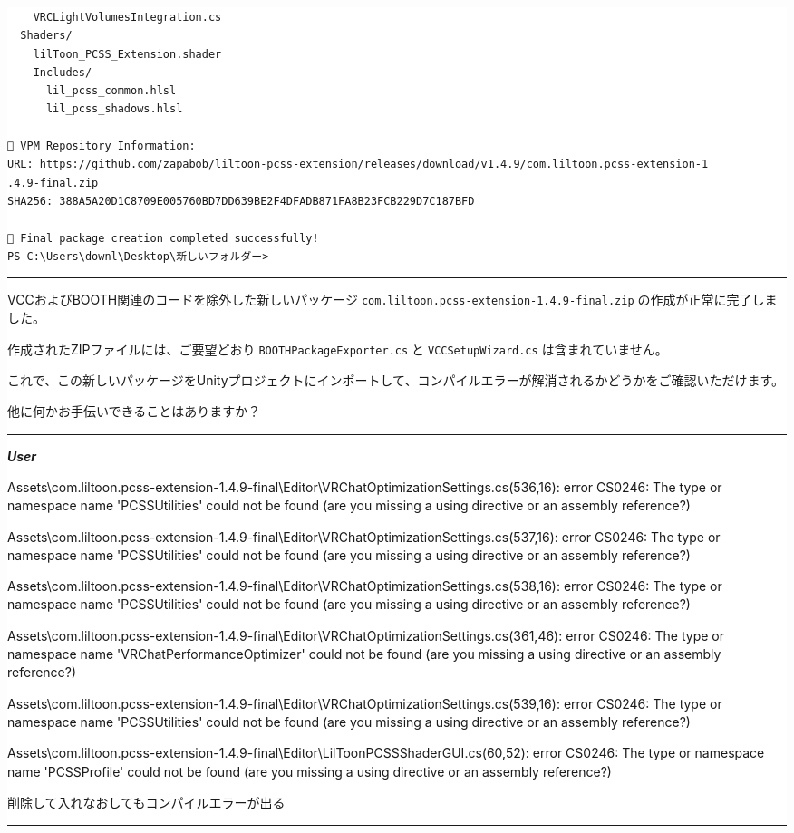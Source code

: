 ```
    VRCLightVolumesIntegration.cs
  Shaders/
    lilToon_PCSS_Extension.shader
    Includes/
      lil_pcss_common.hlsl
      lil_pcss_shadows.hlsl

📝 VPM Repository Information:
URL: https://github.com/zapabob/liltoon-pcss-extension/releases/download/v1.4.9/com.liltoon.pcss-extension-1
.4.9-final.zip
SHA256: 388A5A20D1C8709E005760BD7DD639BE2F4DFADB871FA8B23FCB229D7C187BFD

🚀 Final package creation completed successfully!
PS C:\Users\downl\Desktop\新しいフォルダー>
```

---

VCCおよびBOOTH関連のコードを除外した新しいパッケージ `com.liltoon.pcss-extension-1.4.9-final.zip` の作成が正常に完了しました。

作成されたZIPファイルには、ご要望どおり `BOOTHPackageExporter.cs` と `VCCSetupWizard.cs` は含まれていません。

これで、この新しいパッケージをUnityプロジェクトにインポートして、コンパイルエラーが解消されるかどうかをご確認いただけます。

他に何かお手伝いできることはありますか？

---

_**User**_

Assets\com.liltoon.pcss-extension-1.4.9-final\Editor\VRChatOptimizationSettings.cs(536,16): error CS0246: The type or namespace name 'PCSSUtilities' could not be found (are you missing a using directive or an assembly reference?)

Assets\com.liltoon.pcss-extension-1.4.9-final\Editor\VRChatOptimizationSettings.cs(537,16): error CS0246: The type or namespace name 'PCSSUtilities' could not be found (are you missing a using directive or an assembly reference?)

Assets\com.liltoon.pcss-extension-1.4.9-final\Editor\VRChatOptimizationSettings.cs(538,16): error CS0246: The type or namespace name 'PCSSUtilities' could not be found (are you missing a using directive or an assembly reference?)

Assets\com.liltoon.pcss-extension-1.4.9-final\Editor\VRChatOptimizationSettings.cs(361,46): error CS0246: The type or namespace name 'VRChatPerformanceOptimizer' could not be found (are you missing a using directive or an assembly reference?)

Assets\com.liltoon.pcss-extension-1.4.9-final\Editor\VRChatOptimizationSettings.cs(539,16): error CS0246: The type or namespace name 'PCSSUtilities' could not be found (are you missing a using directive or an assembly reference?)

Assets\com.liltoon.pcss-extension-1.4.9-final\Editor\LilToonPCSSShaderGUI.cs(60,52): error CS0246: The type or namespace name 'PCSSProfile' could not be found (are you missing a using directive or an assembly reference?)

削除して入れなおしてもコンパイルエラーが出る

---